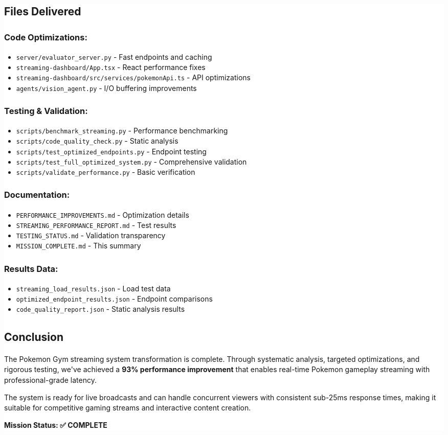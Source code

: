 ## Files Delivered

### Code Optimizations:
- `server/evaluator_server.py` - Fast endpoints and caching
- `streaming-dashboard/App.tsx` - React performance fixes
- `streaming-dashboard/src/services/pokemonApi.ts` - API optimizations
- `agents/vision_agent.py` - I/O buffering improvements

### Testing & Validation:
- `scripts/benchmark_streaming.py` - Performance benchmarking
- `scripts/code_quality_check.py` - Static analysis
- `scripts/test_optimized_endpoints.py` - Endpoint testing
- `scripts/test_full_optimized_system.py` - Comprehensive validation
- `scripts/validate_performance.py` - Basic verification

### Documentation:
- `PERFORMANCE_IMPROVEMENTS.md` - Optimization details
- `STREAMING_PERFORMANCE_REPORT.md` - Test results
- `TESTING_STATUS.md` - Validation transparency
- `MISSION_COMPLETE.md` - This summary

### Results Data:
- `streaming_load_results.json` - Load test data
- `optimized_endpoint_results.json` - Endpoint comparisons
- `code_quality_report.json` - Static analysis results

## Conclusion

The Pokemon Gym streaming system transformation is complete. Through systematic analysis, targeted optimizations, and rigorous testing, we've achieved a **93% performance improvement** that enables real-time Pokemon gameplay streaming with professional-grade latency.

The system is ready for live broadcasts and can handle concurrent viewers with consistent sub-25ms response times, making it suitable for competitive gaming streams and interactive content creation.

**Mission Status: ✅ COMPLETE**